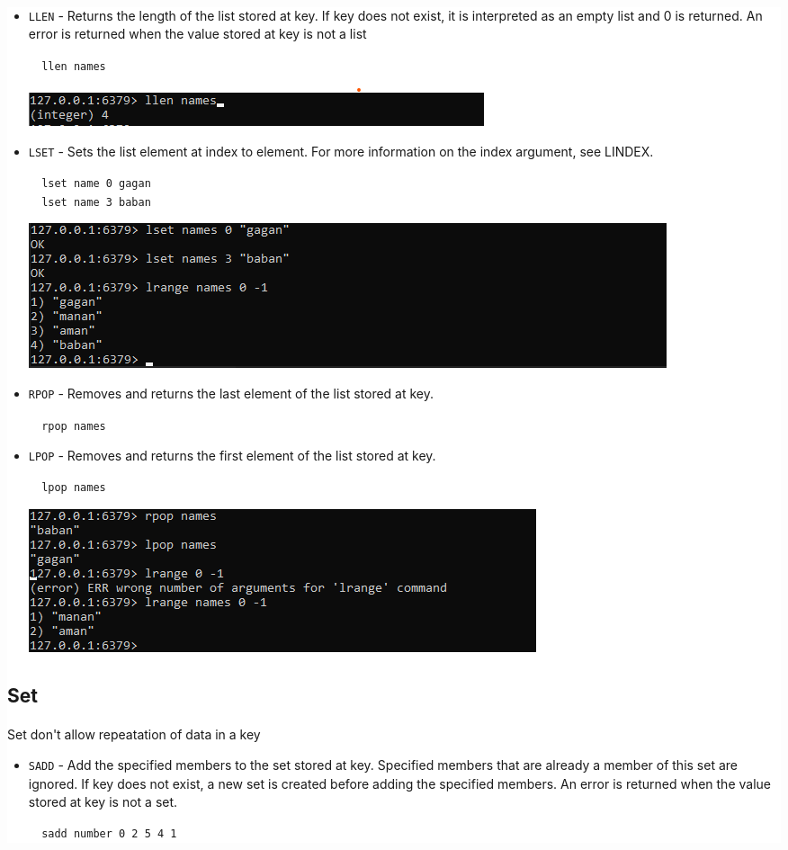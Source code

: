 * `LLEN` - Returns the length of the list stored at key. If key does not exist, it is interpreted as an empty list and 0 is returned. An error is returned when the value stored at key is not a list

        llen names

    ![List Length](img/list_length.png)

* `LSET` - Sets the list element at index to element. For more information on the index argument, see LINDEX.

        lset name 0 gagan
        lset name 3 baban

    ![List Length](img/lset.png)

* `RPOP` - Removes and returns the last element of the list stored at key.

        rpop names
    
* `LPOP` - Removes and returns the first element of the list stored at key.

        lpop names
    
    ![List Length](img/list_pop.png)

## Set

Set don't allow repeatation of data in a key

* `SADD` - Add the specified members to the set stored at key. Specified members that are already a member of this set are ignored. If key does not exist, a new set is created before adding the specified members.
An error is returned when the value stored at key is not a set.

        sadd number 0 2 5 4 1
